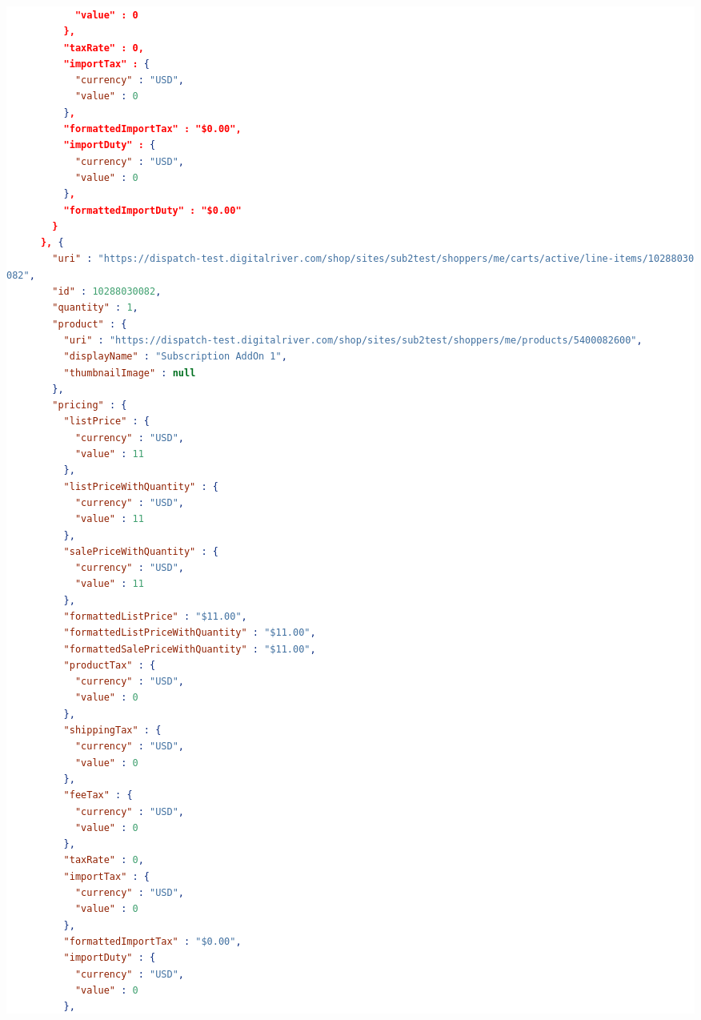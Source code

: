```json
            "value" : 0
          },
          "taxRate" : 0,
          "importTax" : {
            "currency" : "USD",
            "value" : 0
          },
          "formattedImportTax" : "$0.00",
          "importDuty" : {
            "currency" : "USD",
            "value" : 0
          },
          "formattedImportDuty" : "$0.00"
        }
      }, {
        "uri" : "https://dispatch-test.digitalriver.com/shop/sites/sub2test/shoppers/me/carts/active/line-items/10288030082",
        "id" : 10288030082,
        "quantity" : 1,
        "product" : {
          "uri" : "https://dispatch-test.digitalriver.com/shop/sites/sub2test/shoppers/me/products/5400082600",
          "displayName" : "Subscription AddOn 1",
          "thumbnailImage" : null
        },
        "pricing" : {
          "listPrice" : {
            "currency" : "USD",
            "value" : 11
          },
          "listPriceWithQuantity" : {
            "currency" : "USD",
            "value" : 11
          },
          "salePriceWithQuantity" : {
            "currency" : "USD",
            "value" : 11
          },
          "formattedListPrice" : "$11.00",
          "formattedListPriceWithQuantity" : "$11.00",
          "formattedSalePriceWithQuantity" : "$11.00",
          "productTax" : {
            "currency" : "USD",
            "value" : 0
          },
          "shippingTax" : {
            "currency" : "USD",
            "value" : 0
          },
          "feeTax" : {
            "currency" : "USD",
            "value" : 0
          },
          "taxRate" : 0,
          "importTax" : {
            "currency" : "USD",
            "value" : 0
          },
          "formattedImportTax" : "$0.00",
          "importDuty" : {
            "currency" : "USD",
            "value" : 0
          },
```